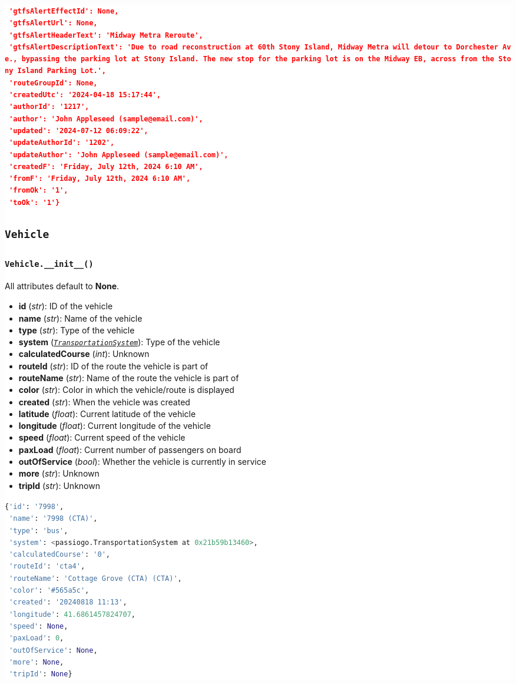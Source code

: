 ```json
 'gtfsAlertEffectId': None,
 'gtfsAlertUrl': None,
 'gtfsAlertHeaderText': 'Midway Metra Reroute',
 'gtfsAlertDescriptionText': 'Due to road reconstruction at 60th Stony Island, Midway Metra will detour to Dorchester Ave., bypassing the parking lot at Stony Island. The new stop for the parking lot is on the Midway EB, across from the Stony Island Parking Lot.',
 'routeGroupId': None,
 'createdUtc': '2024-04-18 15:17:44',
 'authorId': '1217',
 'author': 'John Appleseed (sample@email.com)',
 'updated': '2024-07-12 06:09:22',
 'updateAuthorId': '1202',
 'updateAuthor': 'John Appleseed (sample@email.com)',
 'createdF': 'Friday, July 12th, 2024 6:10 AM',
 'fromF': 'Friday, July 12th, 2024 6:10 AM',
 'fromOk': '1',
 'toOk': '1'}
```

## `Vehicle`

### `Vehicle.__init__()`

All attributes default to **None**.

- **id** (*str*): ID of the vehicle
- **name** (*str*): Name of the vehicle
- **type** (*str*): Type of the vehicle
- **system** (*[`TransportationSystem`](#transportationsystem)*): Type of the vehicle
- **calculatedCourse** (*int*): Unknown
- **routeId** (*str*): ID of the route the vehicle is part of
- **routeName** (*str*): Name of the route the vehicle is part of
- **color** (*str*): Color in which the vehicle/route is displayed
- **created** (*str*): When the vehicle was created
- **latitude** (*float*): Current latitude of the vehicle
- **longitude** (*float*): Current longitude of the vehicle
- **speed** (*float*): Current speed of the vehicle
- **paxLoad** (*float*): Current number of passengers on board
- **outOfService** (*bool*): Whether the vehicle is currently in service
- **more** (*str*): Unknown
- **tripId** (*str*): Unknown


```python
{'id': '7998',
 'name': '7998 (CTA)',
 'type': 'bus',
 'system': <passiogo.TransportationSystem at 0x21b59b13460>,
 'calculatedCourse': '0',
 'routeId': 'cta4',
 'routeName': 'Cottage Grove (CTA) (CTA)',
 'color': '#565a5c',
 'created': '20240818 11:13',
 'longitude': 41.6861457824707,
 'speed': None,
 'paxLoad': 0,
 'outOfService': None,
 'more': None,
 'tripId': None}
```

